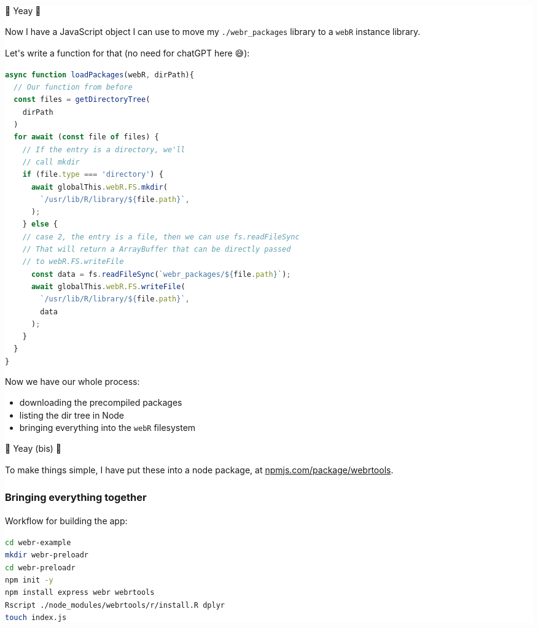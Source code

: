 🚀 Yeay 🚀

Now I have a JavaScript object I can use to move my `./webr_packages` library to a `webR` instance library.

Let's write a function for that (no need for chatGPT here 😅):

```javascript
async function loadPackages(webR, dirPath){
  // Our function from before
  const files = getDirectoryTree(
    dirPath
  )
  for await (const file of files) {
    // If the entry is a directory, we'll
    // call mkdir
    if (file.type === 'directory') {
      await globalThis.webR.FS.mkdir(
        `/usr/lib/R/library/${file.path}`,
      );
    } else {
    // case 2, the entry is a file, then we can use fs.readFileSync
    // That will return a ArrayBuffer that can be directly passed
    // to webR.FS.writeFile
      const data = fs.readFileSync(`webr_packages/${file.path}`);
      await globalThis.webR.FS.writeFile(
        `/usr/lib/R/library/${file.path}`,
        data
      );
    }
  }
}
```

Now we have our whole process:

- downloading the precompiled packages
- listing the dir tree in Node
- bringing everything into the `webR` filesystem

🚀 Yeay (bis) 🚀

To make things simple, I have put these into a node package, at <a href = "https://www.npmjs.com/package/webrtools" target = "_blank">npmjs.com/package/webrtools</a>.

### Bringing everything together

Workflow for building the app:

```bash
cd webr-example
mkdir webr-preloadr
cd webr-preloadr
npm init -y
npm install express webr webrtools
Rscript ./node_modules/webrtools/r/install.R dplyr
touch index.js
```
